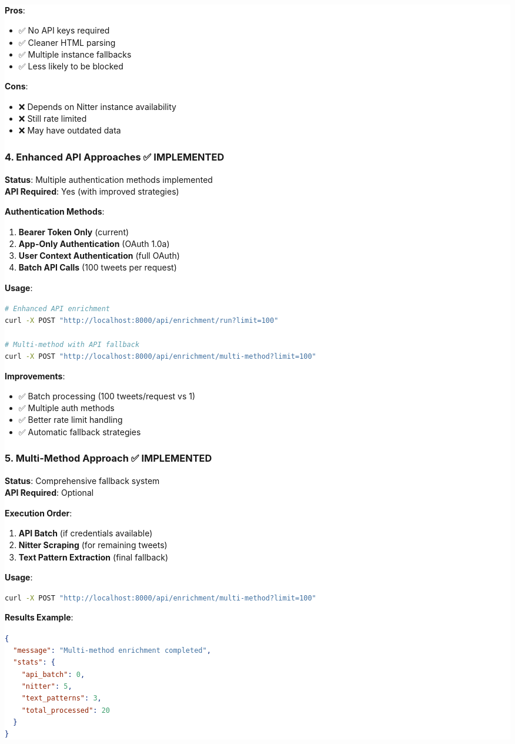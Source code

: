 **Pros**:
- ✅ No API keys required
- ✅ Cleaner HTML parsing
- ✅ Multiple instance fallbacks
- ✅ Less likely to be blocked

**Cons**:
- ❌ Depends on Nitter instance availability
- ❌ Still rate limited
- ❌ May have outdated data

### 4. **Enhanced API Approaches** ✅ IMPLEMENTED
**Status**: Multiple authentication methods implemented  
**API Required**: Yes (with improved strategies)  

**Authentication Methods**:
1. **Bearer Token Only** (current)
2. **App-Only Authentication** (OAuth 1.0a)
3. **User Context Authentication** (full OAuth)
4. **Batch API Calls** (100 tweets per request)

**Usage**:
```bash
# Enhanced API enrichment
curl -X POST "http://localhost:8000/api/enrichment/run?limit=100"

# Multi-method with API fallback
curl -X POST "http://localhost:8000/api/enrichment/multi-method?limit=100"
```

**Improvements**:
- ✅ Batch processing (100 tweets/request vs 1)
- ✅ Multiple auth methods
- ✅ Better rate limit handling
- ✅ Automatic fallback strategies

### 5. **Multi-Method Approach** ✅ IMPLEMENTED
**Status**: Comprehensive fallback system  
**API Required**: Optional  

**Execution Order**:
1. **API Batch** (if credentials available)
2. **Nitter Scraping** (for remaining tweets)
3. **Text Pattern Extraction** (final fallback)

**Usage**:
```bash
curl -X POST "http://localhost:8000/api/enrichment/multi-method?limit=100"
```

**Results Example**:
```json
{
  "message": "Multi-method enrichment completed",
  "stats": {
    "api_batch": 0,
    "nitter": 5,
    "text_patterns": 3,
    "total_processed": 20
  }
}
```
